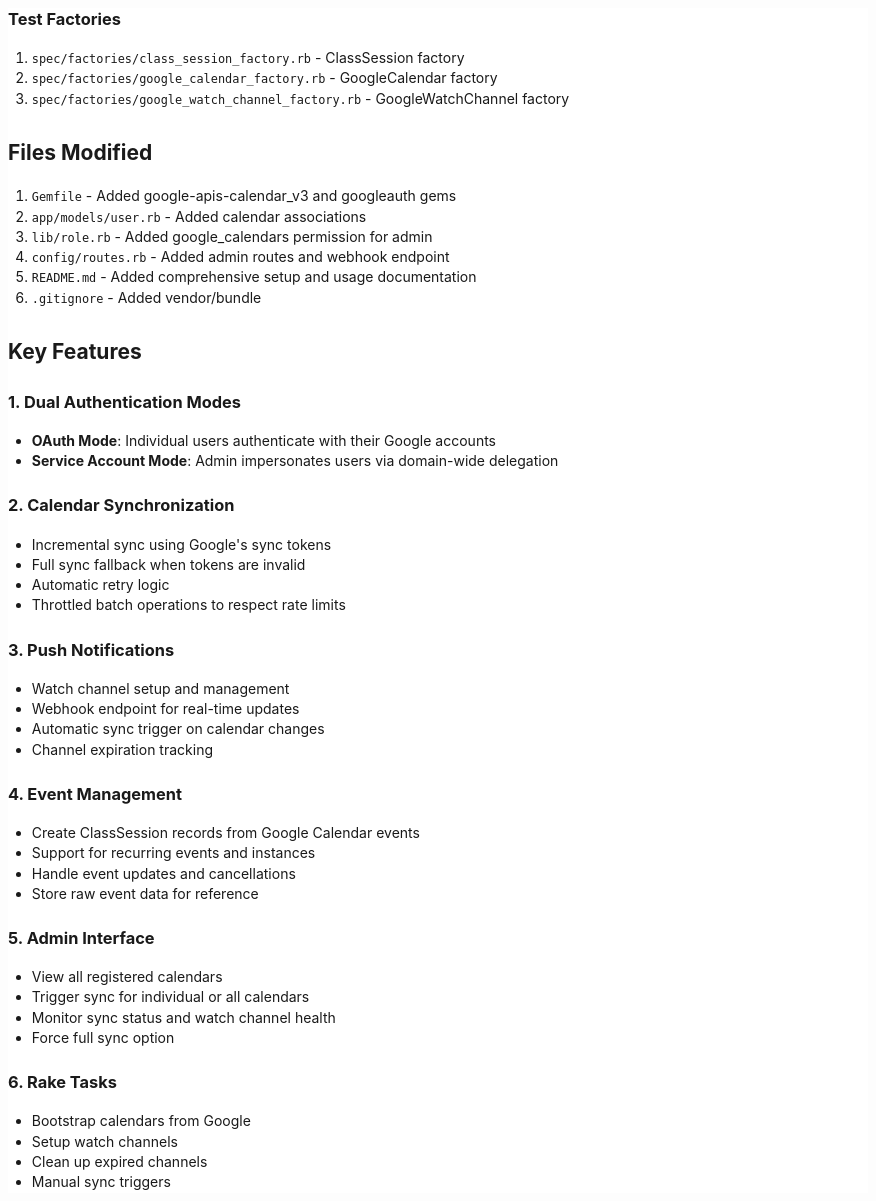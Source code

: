 ### Test Factories
1. `spec/factories/class_session_factory.rb` - ClassSession factory
2. `spec/factories/google_calendar_factory.rb` - GoogleCalendar factory
3. `spec/factories/google_watch_channel_factory.rb` - GoogleWatchChannel factory

## Files Modified

1. `Gemfile` - Added google-apis-calendar_v3 and googleauth gems
2. `app/models/user.rb` - Added calendar associations
3. `lib/role.rb` - Added google_calendars permission for admin
4. `config/routes.rb` - Added admin routes and webhook endpoint
5. `README.md` - Added comprehensive setup and usage documentation
6. `.gitignore` - Added vendor/bundle

## Key Features

### 1. Dual Authentication Modes
- **OAuth Mode**: Individual users authenticate with their Google accounts
- **Service Account Mode**: Admin impersonates users via domain-wide delegation

### 2. Calendar Synchronization
- Incremental sync using Google's sync tokens
- Full sync fallback when tokens are invalid
- Automatic retry logic
- Throttled batch operations to respect rate limits

### 3. Push Notifications
- Watch channel setup and management
- Webhook endpoint for real-time updates
- Automatic sync trigger on calendar changes
- Channel expiration tracking

### 4. Event Management
- Create ClassSession records from Google Calendar events
- Support for recurring events and instances
- Handle event updates and cancellations
- Store raw event data for reference

### 5. Admin Interface
- View all registered calendars
- Trigger sync for individual or all calendars
- Monitor sync status and watch channel health
- Force full sync option

### 6. Rake Tasks
- Bootstrap calendars from Google
- Setup watch channels
- Clean up expired channels
- Manual sync triggers
